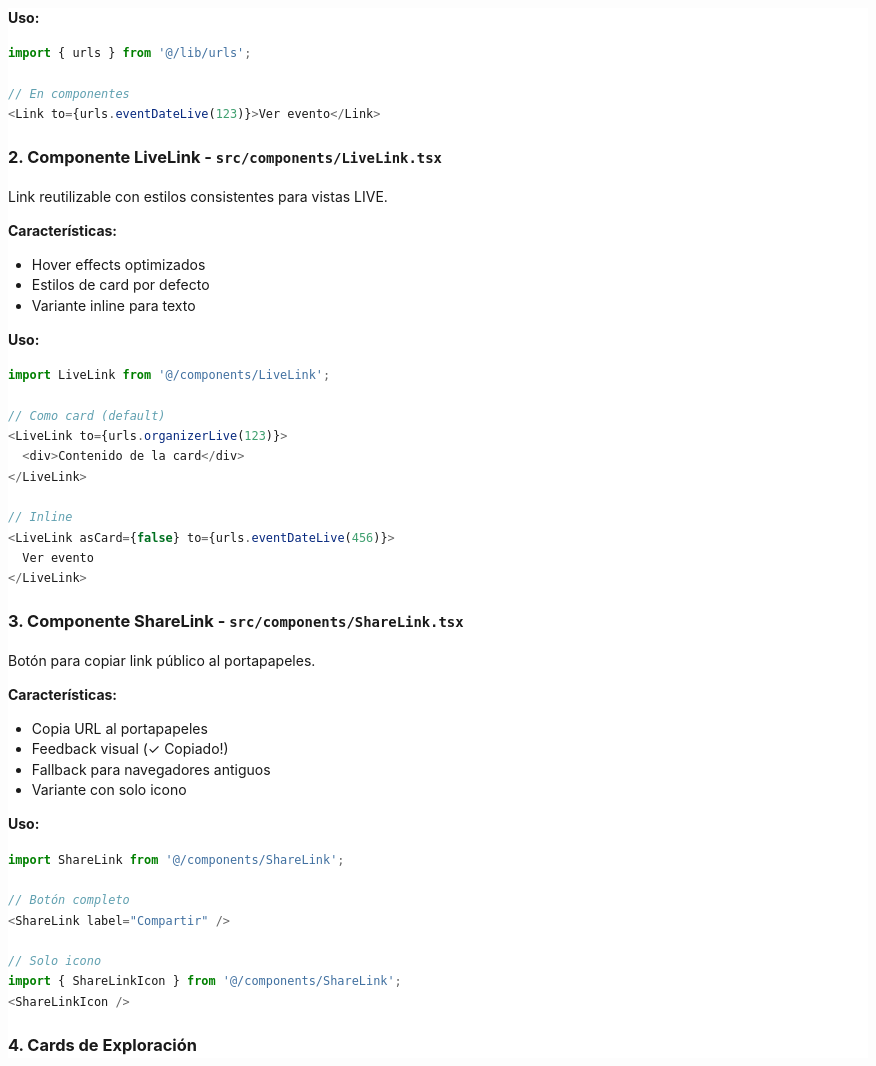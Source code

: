 **Uso:**
```typescript
import { urls } from '@/lib/urls';

// En componentes
<Link to={urls.eventDateLive(123)}>Ver evento</Link>
```

### 2. Componente LiveLink - `src/components/LiveLink.tsx`
Link reutilizable con estilos consistentes para vistas LIVE.

**Características:**
- Hover effects optimizados
- Estilos de card por defecto
- Variante inline para texto

**Uso:**
```typescript
import LiveLink from '@/components/LiveLink';

// Como card (default)
<LiveLink to={urls.organizerLive(123)}>
  <div>Contenido de la card</div>
</LiveLink>

// Inline
<LiveLink asCard={false} to={urls.eventDateLive(456)}>
  Ver evento
</LiveLink>
```

### 3. Componente ShareLink - `src/components/ShareLink.tsx`
Botón para copiar link público al portapapeles.

**Características:**
- Copia URL al portapapeles
- Feedback visual (✓ Copiado!)
- Fallback para navegadores antiguos
- Variante con solo icono

**Uso:**
```typescript
import ShareLink from '@/components/ShareLink';

// Botón completo
<ShareLink label="Compartir" />

// Solo icono
import { ShareLinkIcon } from '@/components/ShareLink';
<ShareLinkIcon />
```

### 4. Cards de Exploración
